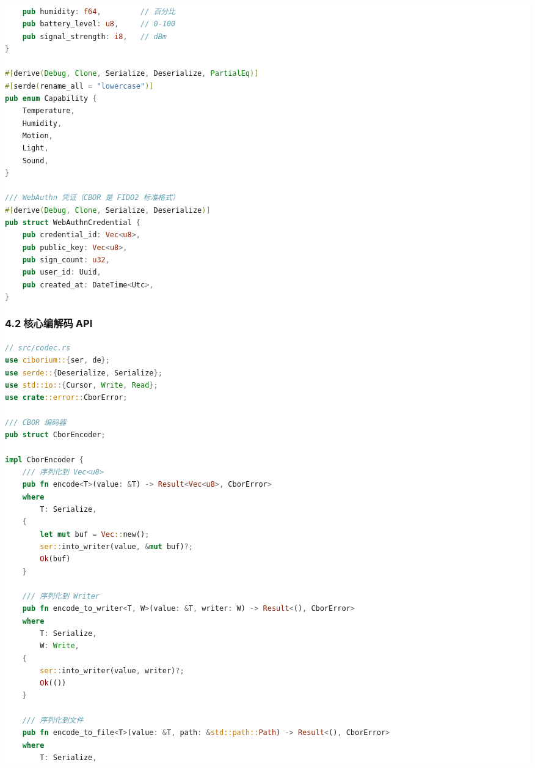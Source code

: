 ```rust
    pub humidity: f64,         // 百分比
    pub battery_level: u8,     // 0-100
    pub signal_strength: i8,   // dBm
}

#[derive(Debug, Clone, Serialize, Deserialize, PartialEq)]
#[serde(rename_all = "lowercase")]
pub enum Capability {
    Temperature,
    Humidity,
    Motion,
    Light,
    Sound,
}

/// WebAuthn 凭证（CBOR 是 FIDO2 标准格式）
#[derive(Debug, Clone, Serialize, Deserialize)]
pub struct WebAuthnCredential {
    pub credential_id: Vec<u8>,
    pub public_key: Vec<u8>,
    pub sign_count: u32,
    pub user_id: Uuid,
    pub created_at: DateTime<Utc>,
}
```

### 4.2 核心编解码 API

```rust
// src/codec.rs
use ciborium::{ser, de};
use serde::{Deserialize, Serialize};
use std::io::{Cursor, Write, Read};
use crate::error::CborError;

/// CBOR 编码器
pub struct CborEncoder;

impl CborEncoder {
    /// 序列化到 Vec<u8>
    pub fn encode<T>(value: &T) -> Result<Vec<u8>, CborError>
    where
        T: Serialize,
    {
        let mut buf = Vec::new();
        ser::into_writer(value, &mut buf)?;
        Ok(buf)
    }

    /// 序列化到 Writer
    pub fn encode_to_writer<T, W>(value: &T, writer: W) -> Result<(), CborError>
    where
        T: Serialize,
        W: Write,
    {
        ser::into_writer(value, writer)?;
        Ok(())
    }

    /// 序列化到文件
    pub fn encode_to_file<T>(value: &T, path: &std::path::Path) -> Result<(), CborError>
    where
        T: Serialize,
```